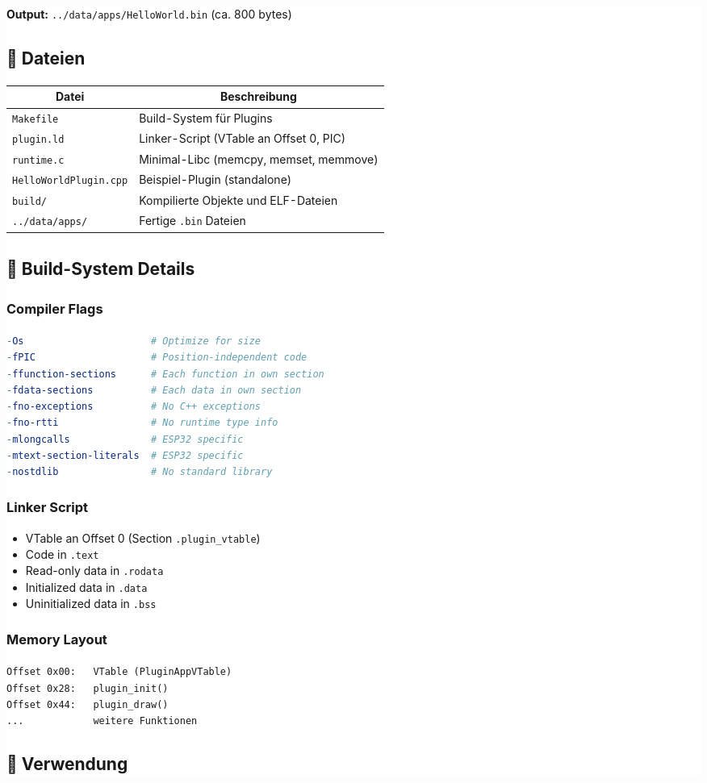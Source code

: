 **Output:** `../data/apps/HelloWorld.bin` (ca. 800 bytes)

## 📁 Dateien

| Datei | Beschreibung |
|-------|-------------|
| `Makefile` | Build-System für Plugins |
| `plugin.ld` | Linker-Script (VTable an Offset 0, PIC) |
| `runtime.c` | Minimal-Libc (memcpy, memset, memmove) |
| `HelloWorldPlugin.cpp` | Beispiel-Plugin (standalone) |
| `build/` | Kompilierte Objekte und ELF-Dateien |
| `../data/apps/` | Fertige `.bin` Dateien |

## 🔧 Build-System Details

### Compiler Flags

```makefile
-Os                      # Optimize for size
-fPIC                    # Position-independent code
-ffunction-sections      # Each function in own section
-fdata-sections          # Each data in own section
-fno-exceptions          # No C++ exceptions
-fno-rtti                # No runtime type info
-mlongcalls              # ESP32 specific
-mtext-section-literals  # ESP32 specific
-nostdlib                # No standard library
```

### Linker Script

- VTable an Offset 0 (Section `.plugin_vtable`)
- Code in `.text`
- Read-only data in `.rodata`
- Initialized data in `.data`
- Uninitialized data in `.bss`

### Memory Layout

```
Offset 0x00:   VTable (PluginAppVTable)
Offset 0x28:   plugin_init()
Offset 0x44:   plugin_draw()
...            weitere Funktionen
```

## 🚀 Verwendung
